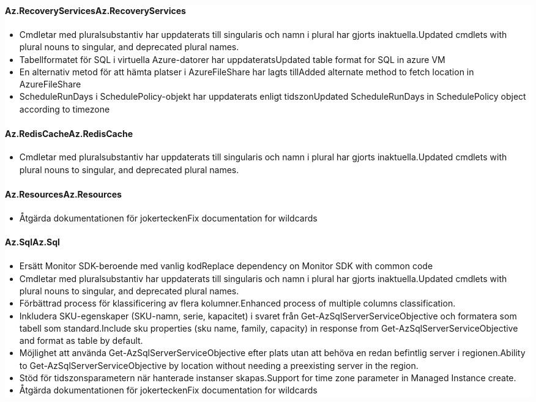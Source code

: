 #### <a name="azrecoveryservices"></a><span data-ttu-id="09d17-377">Az.RecoveryServices</span><span class="sxs-lookup"><span data-stu-id="09d17-377">Az.RecoveryServices</span></span>
* <span data-ttu-id="09d17-378">Cmdletar med pluralsubstantiv har uppdaterats till singularis och namn i plural har gjorts inaktuella.</span><span class="sxs-lookup"><span data-stu-id="09d17-378">Updated cmdlets with plural nouns to singular, and deprecated plural names.</span></span>
* <span data-ttu-id="09d17-379">Tabellformatet för SQL i virtuella Azure-datorer har uppdaterats</span><span class="sxs-lookup"><span data-stu-id="09d17-379">Updated table format for SQL in azure VM</span></span>
* <span data-ttu-id="09d17-380">En alternativ metod för att hämta platser i AzureFileShare har lagts till</span><span class="sxs-lookup"><span data-stu-id="09d17-380">Added alternate method to fetch location in AzureFileShare</span></span>
* <span data-ttu-id="09d17-381">ScheduleRunDays i SchedulePolicy-objekt har uppdaterats enligt tidszon</span><span class="sxs-lookup"><span data-stu-id="09d17-381">Updated ScheduleRunDays in SchedulePolicy object according to timezone</span></span>

#### <a name="azrediscache"></a><span data-ttu-id="09d17-382">Az.RedisCache</span><span class="sxs-lookup"><span data-stu-id="09d17-382">Az.RedisCache</span></span>
* <span data-ttu-id="09d17-383">Cmdletar med pluralsubstantiv har uppdaterats till singularis och namn i plural har gjorts inaktuella.</span><span class="sxs-lookup"><span data-stu-id="09d17-383">Updated cmdlets with plural nouns to singular, and deprecated plural names.</span></span>

#### <a name="azresources"></a><span data-ttu-id="09d17-384">Az.Resources</span><span class="sxs-lookup"><span data-stu-id="09d17-384">Az.Resources</span></span>
* <span data-ttu-id="09d17-385">Åtgärda dokumentationen för jokertecken</span><span class="sxs-lookup"><span data-stu-id="09d17-385">Fix documentation for wildcards</span></span>

#### <a name="azsql"></a><span data-ttu-id="09d17-386">Az.Sql</span><span class="sxs-lookup"><span data-stu-id="09d17-386">Az.Sql</span></span>
* <span data-ttu-id="09d17-387">Ersätt Monitor SDK-beroende med vanlig kod</span><span class="sxs-lookup"><span data-stu-id="09d17-387">Replace dependency on Monitor SDK with common code</span></span>
* <span data-ttu-id="09d17-388">Cmdletar med pluralsubstantiv har uppdaterats till singularis och namn i plural har gjorts inaktuella.</span><span class="sxs-lookup"><span data-stu-id="09d17-388">Updated cmdlets with plural nouns to singular, and deprecated plural names.</span></span>
* <span data-ttu-id="09d17-389">Förbättrad process för klassificering av flera kolumner.</span><span class="sxs-lookup"><span data-stu-id="09d17-389">Enhanced process of multiple columns classification.</span></span>
* <span data-ttu-id="09d17-390">Inkludera SKU-egenskaper (SKU-namn, serie, kapacitet) i svaret från Get-AzSqlServerServiceObjective och formatera som tabell som standard.</span><span class="sxs-lookup"><span data-stu-id="09d17-390">Include sku properties (sku name, family, capacity) in response from Get-AzSqlServerServiceObjective and format as table by default.</span></span>
* <span data-ttu-id="09d17-391">Möjlighet att använda Get-AzSqlServerServiceObjective efter plats utan att behöva en redan befintlig server i regionen.</span><span class="sxs-lookup"><span data-stu-id="09d17-391">Ability to Get-AzSqlServerServiceObjective by location without needing a preexisting server in the region.</span></span>
* <span data-ttu-id="09d17-392">Stöd för tidszonsparametern när hanterade instanser skapas.</span><span class="sxs-lookup"><span data-stu-id="09d17-392">Support for time zone parameter in Managed Instance create.</span></span>
* <span data-ttu-id="09d17-393">Åtgärda dokumentationen för jokertecken</span><span class="sxs-lookup"><span data-stu-id="09d17-393">Fix documentation for wildcards</span></span>
